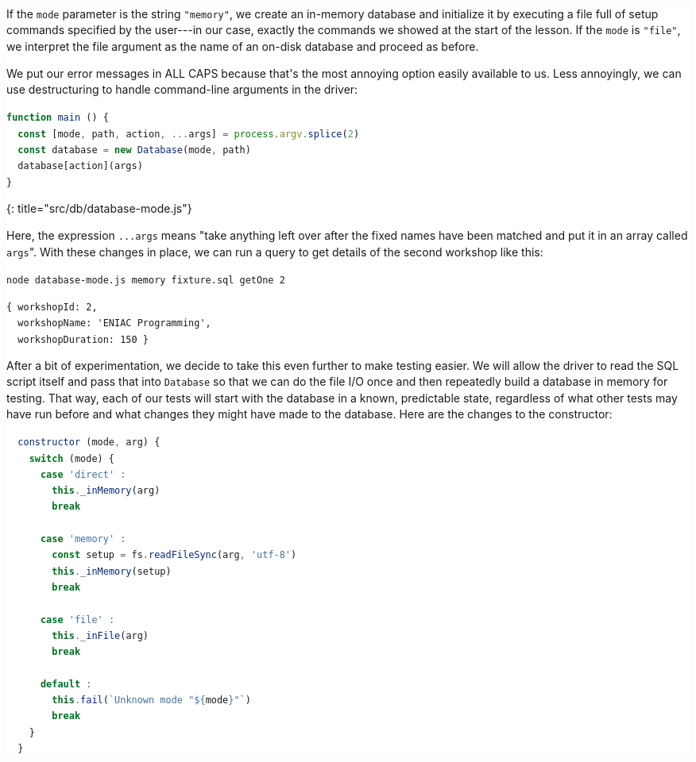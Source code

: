 If the `mode` parameter is the string `"memory"`,
we create an in-memory database and initialize it by executing
a file full of setup commands specified by the user---in our case,
exactly the commands we showed at the start of the lesson.
If the `mode` is `"file"`,
we interpret the file argument as the name of an on-disk database
and proceed as before.

We put our error messages in ALL CAPS because that's the most annoying option easily available to us.
Less annoyingly,
we can use destructuring to handle command-line arguments in the driver:

```js
function main () {
  const [mode, path, action, ...args] = process.argv.splice(2)
  const database = new Database(mode, path)
  database[action](args)
}
```
{: title="src/db/database-mode.js"}

Here, the expression `...args` means
"take anything left over after the fixed names have been matched and put it in an array called `args`".
With these changes in place,
we can run a query to get details of the second workshop like this:

```sh
node database-mode.js memory fixture.sql getOne 2
```
```text
{ workshopId: 2,
  workshopName: 'ENIAC Programming',
  workshopDuration: 150 }
```

After a bit of experimentation,
we decide to take this even further to make testing easier.
We will allow the driver to read the SQL script itself and pass that into `Database`
so that we can do the file I/O once and then repeatedly build a database in memory for testing.
That way,
each of our tests will start with the database in a known, predictable state,
regardless of what other tests may have run before
and what changes they might have made to the database.
Here are the changes to the constructor:

```js
  constructor (mode, arg) {
    switch (mode) {
      case 'direct' :
        this._inMemory(arg)
        break

      case 'memory' :
        const setup = fs.readFileSync(arg, 'utf-8')
        this._inMemory(setup)
        break

      case 'file' :
        this._inFile(arg)
        break

      default :
        this.fail(`Unknown mode "${mode}"`)
        break
    }
  }
```